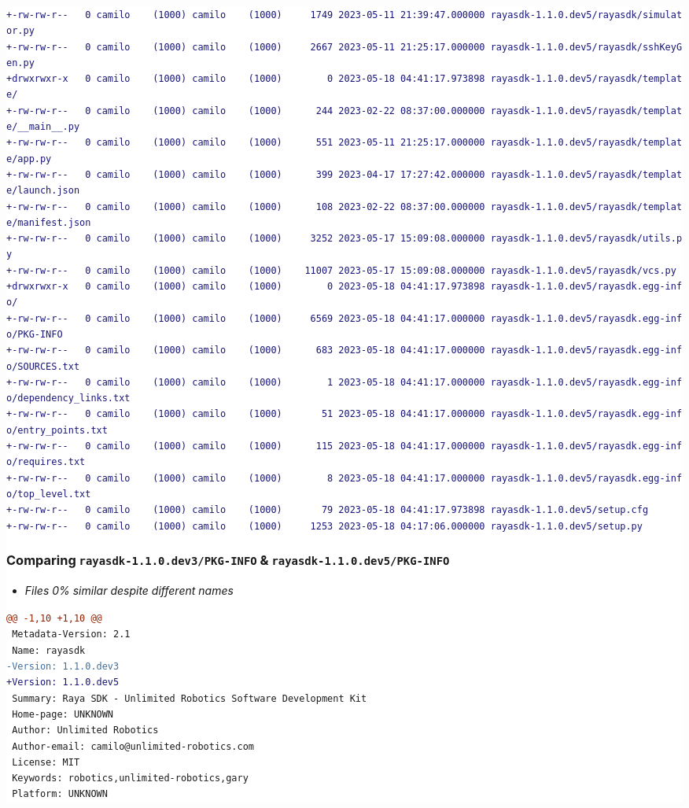 ```diff
+-rw-rw-r--   0 camilo    (1000) camilo    (1000)     1749 2023-05-11 21:39:47.000000 rayasdk-1.1.0.dev5/rayasdk/simulator.py
+-rw-rw-r--   0 camilo    (1000) camilo    (1000)     2667 2023-05-11 21:25:17.000000 rayasdk-1.1.0.dev5/rayasdk/sshKeyGen.py
+drwxrwxr-x   0 camilo    (1000) camilo    (1000)        0 2023-05-18 04:41:17.973898 rayasdk-1.1.0.dev5/rayasdk/template/
+-rw-rw-r--   0 camilo    (1000) camilo    (1000)      244 2023-02-22 08:37:00.000000 rayasdk-1.1.0.dev5/rayasdk/template/__main__.py
+-rw-rw-r--   0 camilo    (1000) camilo    (1000)      551 2023-05-11 21:25:17.000000 rayasdk-1.1.0.dev5/rayasdk/template/app.py
+-rw-rw-r--   0 camilo    (1000) camilo    (1000)      399 2023-04-17 17:27:42.000000 rayasdk-1.1.0.dev5/rayasdk/template/launch.json
+-rw-rw-r--   0 camilo    (1000) camilo    (1000)      108 2023-02-22 08:37:00.000000 rayasdk-1.1.0.dev5/rayasdk/template/manifest.json
+-rw-rw-r--   0 camilo    (1000) camilo    (1000)     3252 2023-05-17 15:09:08.000000 rayasdk-1.1.0.dev5/rayasdk/utils.py
+-rw-rw-r--   0 camilo    (1000) camilo    (1000)    11007 2023-05-17 15:09:08.000000 rayasdk-1.1.0.dev5/rayasdk/vcs.py
+drwxrwxr-x   0 camilo    (1000) camilo    (1000)        0 2023-05-18 04:41:17.973898 rayasdk-1.1.0.dev5/rayasdk.egg-info/
+-rw-rw-r--   0 camilo    (1000) camilo    (1000)     6569 2023-05-18 04:41:17.000000 rayasdk-1.1.0.dev5/rayasdk.egg-info/PKG-INFO
+-rw-rw-r--   0 camilo    (1000) camilo    (1000)      683 2023-05-18 04:41:17.000000 rayasdk-1.1.0.dev5/rayasdk.egg-info/SOURCES.txt
+-rw-rw-r--   0 camilo    (1000) camilo    (1000)        1 2023-05-18 04:41:17.000000 rayasdk-1.1.0.dev5/rayasdk.egg-info/dependency_links.txt
+-rw-rw-r--   0 camilo    (1000) camilo    (1000)       51 2023-05-18 04:41:17.000000 rayasdk-1.1.0.dev5/rayasdk.egg-info/entry_points.txt
+-rw-rw-r--   0 camilo    (1000) camilo    (1000)      115 2023-05-18 04:41:17.000000 rayasdk-1.1.0.dev5/rayasdk.egg-info/requires.txt
+-rw-rw-r--   0 camilo    (1000) camilo    (1000)        8 2023-05-18 04:41:17.000000 rayasdk-1.1.0.dev5/rayasdk.egg-info/top_level.txt
+-rw-rw-r--   0 camilo    (1000) camilo    (1000)       79 2023-05-18 04:41:17.973898 rayasdk-1.1.0.dev5/setup.cfg
+-rw-rw-r--   0 camilo    (1000) camilo    (1000)     1253 2023-05-18 04:17:06.000000 rayasdk-1.1.0.dev5/setup.py
```

### Comparing `rayasdk-1.1.0.dev3/PKG-INFO` & `rayasdk-1.1.0.dev5/PKG-INFO`

 * *Files 0% similar despite different names*

```diff
@@ -1,10 +1,10 @@
 Metadata-Version: 2.1
 Name: rayasdk
-Version: 1.1.0.dev3
+Version: 1.1.0.dev5
 Summary: Raya SDK - Unlimited Robotics Software Development Kit
 Home-page: UNKNOWN
 Author: Unlimited Robotics
 Author-email: camilo@unlimited-robotics.com
 License: MIT
 Keywords: robotics,unlimited-robotics,gary
 Platform: UNKNOWN
```
